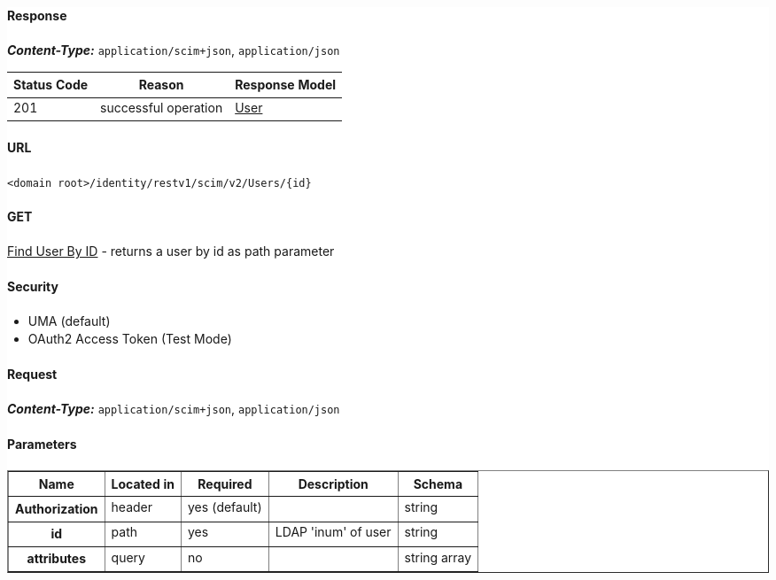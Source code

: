 #### Response

**_Content-Type:_** `application/scim+json`, `application/json`

| Status Code | Reason      | Response Model |
|-------------|-------------|----------------|
| 201    | successful operation | <a href="#/definitions/User">User</a>|

#### URL
    <domain root>/identity/restv1/scim/v2/Users/{id}

#### GET

<a id="getUserById">[Find User By ID](https://tools.ietf.org/html/rfc7644#section-3.4.1)</a> - returns a user by id as path parameter

#### Security

* UMA (default)
* OAuth2 Access Token (Test Mode)

#### Request

**_Content-Type:_** `application/scim+json`, `application/json`

#### Parameters

<table border="1">
    <tr>
        <th>Name</th>
        <th>Located in</th>
        <th>Required</th>
        <th>Description</th>
        <th>Schema</th>
    </tr>
    <tr>
        <th>Authorization</th>
        <td>header</td>
        <td>yes (default)</td>
        <td></td>
        <td>string</td>
    </tr>
    <tr>
        <th>id</th>
        <td>path</td>
        <td>yes</td>
        <td>LDAP 'inum' of user</td>
        <td>string</td>
    </tr>
    <tr>
        <th>attributes</th>
        <td>query</td>
        <td>no</td>
        <td></td>
        <td>string array</td>
    </tr>
</table>
